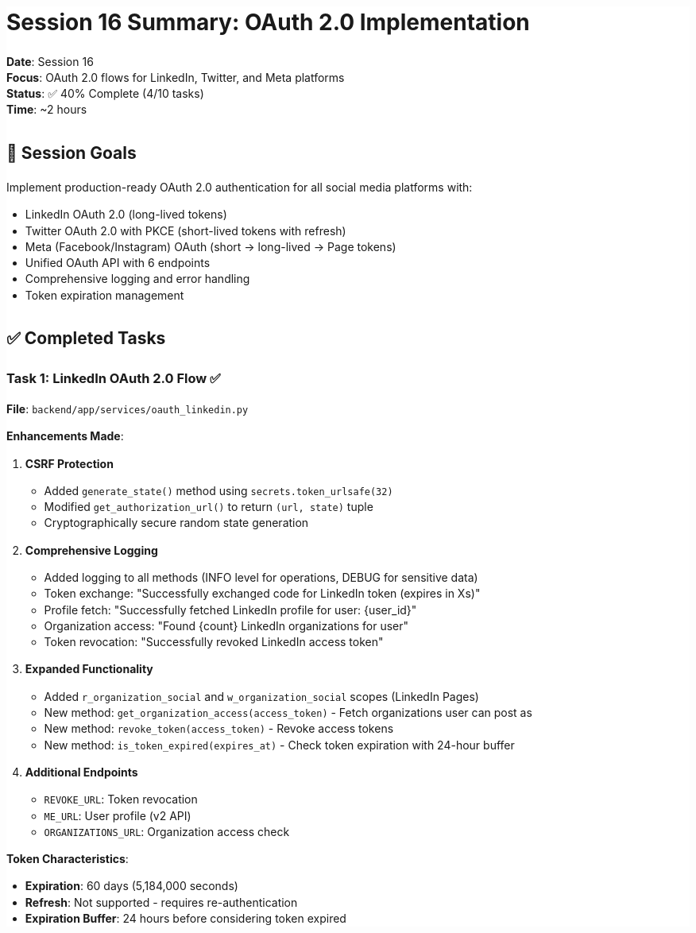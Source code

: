 # Session 16 Summary: OAuth 2.0 Implementation

**Date**: Session 16  
**Focus**: OAuth 2.0 flows for LinkedIn, Twitter, and Meta platforms  
**Status**: ✅ 40% Complete (4/10 tasks)  
**Time**: ~2 hours

## 🎯 Session Goals

Implement production-ready OAuth 2.0 authentication for all social media platforms with:
- LinkedIn OAuth 2.0 (long-lived tokens)
- Twitter OAuth 2.0 with PKCE (short-lived tokens with refresh)
- Meta (Facebook/Instagram) OAuth (short → long-lived → Page tokens)
- Unified OAuth API with 6 endpoints
- Comprehensive logging and error handling
- Token expiration management

## ✅ Completed Tasks

### Task 1: LinkedIn OAuth 2.0 Flow ✅

**File**: `backend/app/services/oauth_linkedin.py`

**Enhancements Made**:
1. **CSRF Protection**
   - Added `generate_state()` method using `secrets.token_urlsafe(32)`
   - Modified `get_authorization_url()` to return `(url, state)` tuple
   - Cryptographically secure random state generation

2. **Comprehensive Logging**
   - Added logging to all methods (INFO level for operations, DEBUG for sensitive data)
   - Token exchange: "Successfully exchanged code for LinkedIn token (expires in Xs)"
   - Profile fetch: "Successfully fetched LinkedIn profile for user: {user_id}"
   - Organization access: "Found {count} LinkedIn organizations for user"
   - Token revocation: "Successfully revoked LinkedIn access token"

3. **Expanded Functionality**
   - Added `r_organization_social` and `w_organization_social` scopes (LinkedIn Pages)
   - New method: `get_organization_access(access_token)` - Fetch organizations user can post as
   - New method: `revoke_token(access_token)` - Revoke access tokens
   - New method: `is_token_expired(expires_at)` - Check token expiration with 24-hour buffer

4. **Additional Endpoints**
   - `REVOKE_URL`: Token revocation
   - `ME_URL`: User profile (v2 API)
   - `ORGANIZATIONS_URL`: Organization access check

**Token Characteristics**:
- **Expiration**: 60 days (5,184,000 seconds)
- **Refresh**: Not supported - requires re-authentication
- **Expiration Buffer**: 24 hours before considering token expired
